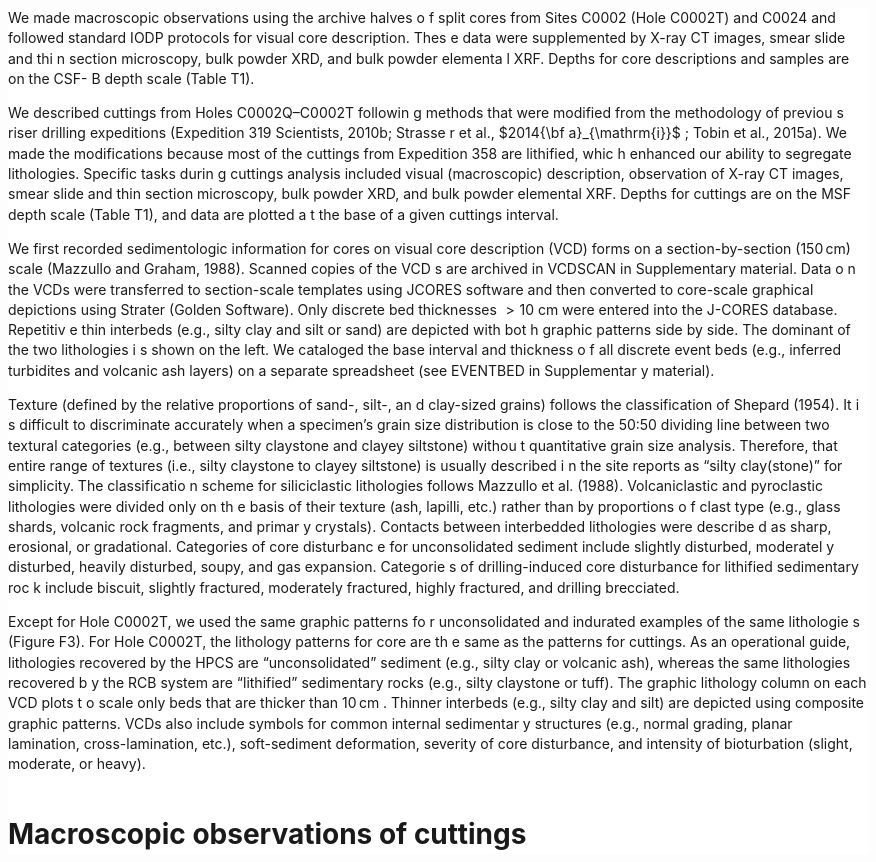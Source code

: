 We made macroscopic observations using the archive halves o f split cores from Sites C0002 (Hole C0002T) and C0024 and followed standard IODP protocols for visual core description. Thes e data were supplemented by X-ray CT images, smear slide and thi n section microscopy, bulk powder XRD, and bulk powder elementa l XRF. Depths for core descriptions and samples are on the CSF- B depth scale (Table T1).  

We described cuttings from Holes C0002Q–C0002T followin g methods that were modified from the methodology of previou s riser drilling expeditions (Expedition 319 Scientists, 2010b; Strasse r et al., $2014{\bf a}_{\mathrm{i}}$ ; Tobin et al., 2015a). We made the modifications because most of the cuttings from Expedition 358 are lithified, whic h enhanced our ability to segregate lithologies. Specific tasks durin g cuttings analysis included visual (macroscopic) description, observation of X-ray CT images, smear slide and thin section microscopy, bulk powder XRD, and bulk powder elemental XRF. Depths for cuttings are on the MSF depth scale (Table T1), and data are plotted a t the base of a given cuttings interval.  

We first recorded sedimentologic information for cores on visual core description (VCD) forms on a section-by-section $(150\,\mathrm{cm})$ scale (Mazzullo and Graham, 1988). Scanned copies of the VCD s are archived in VCDSCAN in Supplementary material. Data o n the VCDs were transferred to section-scale templates using JCORES software and then converted to core-scale graphical depictions using Strater (Golden Software). Only discrete bed thicknesses ${>}10\ \mathrm{cm}$ were entered into the J-CORES database. Repetitiv e thin interbeds (e.g., silty clay and silt or sand) are depicted with bot h graphic patterns side by side. The dominant of the two lithologies i s shown on the left. We cataloged the base interval and thickness o f all discrete event beds (e.g., inferred turbidites and volcanic ash layers) on a separate spreadsheet (see EVENTBED in Supplementar y material).  

Texture (defined by the relative proportions of sand-, silt-, an d clay-sized grains) follows the classification of Shepard (1954). It i s difficult to discriminate accurately when a specimen’s grain size distribution is close to the 50:50 dividing line between two textural categories (e.g., between silty claystone and clayey siltstone) withou t quantitative grain size analysis. Therefore, that entire range of textures (i.e., silty claystone to clayey siltstone) is usually described i n the site reports as “silty clay(stone)” for simplicity. The classificatio n scheme for siliciclastic lithologies follows Mazzullo et al. (1988). Volcaniclastic and pyroclastic lithologies were divided only on th e basis of their texture (ash, lapilli, etc.) rather than by proportions o f clast type (e.g., glass shards, volcanic rock fragments, and primar y crystals). Contacts between interbedded lithologies were describe d as sharp, erosional, or gradational. Categories of core disturbanc e for unconsolidated sediment include slightly disturbed, moderatel y disturbed, heavily disturbed, soupy, and gas expansion. Categorie s of drilling-induced core disturbance for lithified sedimentary roc k include biscuit, slightly fractured, moderately fractured, highly fractured, and drilling brecciated.  

Except for Hole C0002T, we used the same graphic patterns fo r unconsolidated and indurated examples of the same lithologie s (Figure F3). For Hole C0002T, the lithology patterns for core are th e same as the patterns for cuttings. As an operational guide, lithologies recovered by the HPCS are “unconsolidated” sediment (e.g., silty clay or volcanic ash), whereas the same lithologies recovered b y the RCB system are “lithified” sedimentary rocks (e.g., silty claystone or tuff). The graphic lithology column on each VCD plots t o scale only beds that are thicker than $10\,\mathrm{cm}$ . Thinner interbeds (e.g., silty clay and silt) are depicted using composite graphic patterns. VCDs also include symbols for common internal sedimentar y structures (e.g., normal grading, planar lamination, cross-lamination, etc.), soft-sediment deformation, severity of core disturbance, and intensity of bioturbation (slight, moderate, or heavy).  

# Macroscopic observations of cuttings  
